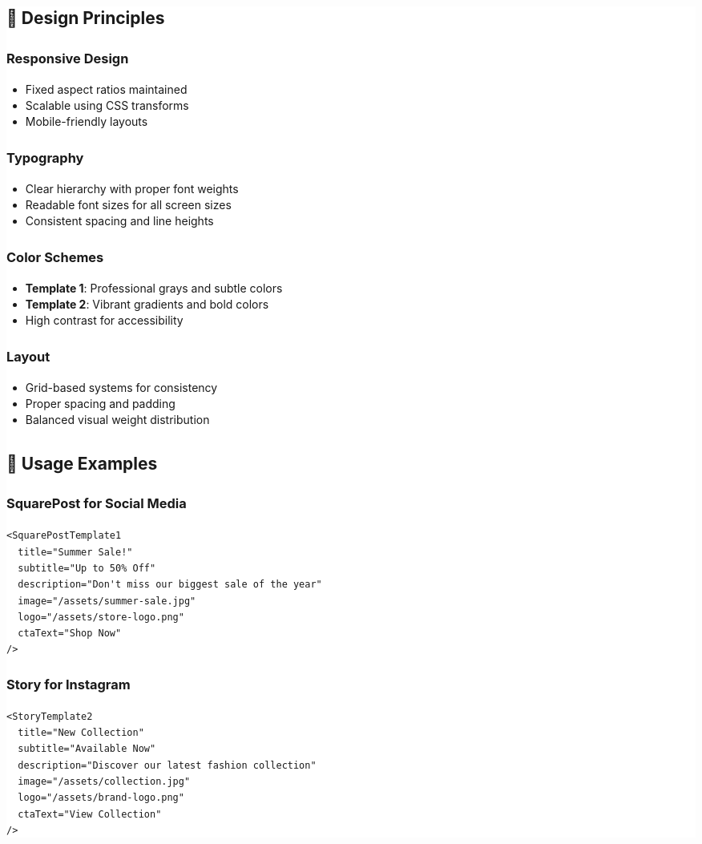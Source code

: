 ## 🎨 Design Principles

### **Responsive Design**
- Fixed aspect ratios maintained
- Scalable using CSS transforms
- Mobile-friendly layouts

### **Typography**
- Clear hierarchy with proper font weights
- Readable font sizes for all screen sizes
- Consistent spacing and line heights

### **Color Schemes**
- **Template 1**: Professional grays and subtle colors
- **Template 2**: Vibrant gradients and bold colors
- High contrast for accessibility

### **Layout**
- Grid-based systems for consistency
- Proper spacing and padding
- Balanced visual weight distribution

## 📱 Usage Examples

### SquarePost for Social Media

```tsx
<SquarePostTemplate1 
  title="Summer Sale!"
  subtitle="Up to 50% Off"
  description="Don't miss our biggest sale of the year"
  image="/assets/summer-sale.jpg"
  logo="/assets/store-logo.png"
  ctaText="Shop Now"
/>
```

### Story for Instagram

```tsx
<StoryTemplate2 
  title="New Collection"
  subtitle="Available Now"
  description="Discover our latest fashion collection"
  image="/assets/collection.jpg"
  logo="/assets/brand-logo.png"
  ctaText="View Collection"
/>
```
